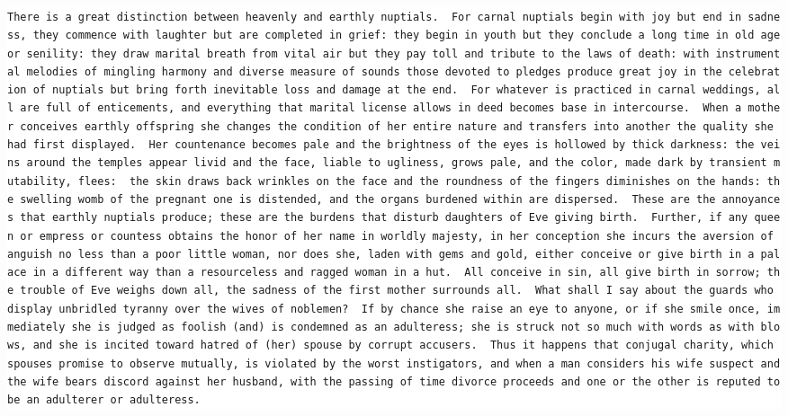 	There is a great distinction between heavenly and earthly nuptials.  For carnal nuptials begin with joy but end in sadness, they commence with laughter but are completed in grief: they begin in youth but they conclude a long time in old age or senility: they draw marital breath from vital air but they pay toll and tribute to the laws of death: with instrumental melodies of mingling harmony and diverse measure of sounds those devoted to pledges produce great joy in the celebration of nuptials but bring forth inevitable loss and damage at the end.  For whatever is practiced in carnal weddings, all are full of enticements, and everything that marital license allows in deed becomes base in intercourse.  When a mother conceives earthly offspring she changes the condition of her entire nature and transfers into another the quality she had first displayed.  Her countenance becomes pale and the brightness of the eyes is hollowed by thick darkness: the veins around the temples appear livid and the face, liable to ugliness, grows pale, and the color, made dark by transient mutability, flees:  the skin draws back wrinkles on the face and the roundness of the fingers diminishes on the hands: the swelling womb of the pregnant one is distended, and the organs burdened within are dispersed.  These are the annoyances that earthly nuptials produce; these are the burdens that disturb daughters of Eve giving birth.  Further, if any queen or empress or countess obtains the honor of her name in worldly majesty, in her conception she incurs the aversion of anguish no less than a poor little woman, nor does she, laden with gems and gold, either conceive or give birth in a palace in a different way than a resourceless and ragged woman in a hut.  All conceive in sin, all give birth in sorrow; the trouble of Eve weighs down all, the sadness of the first mother surrounds all.  What shall I say about the guards who display unbridled tyranny over the wives of noblemen?  If by chance she raise an eye to anyone, or if she smile once, immediately she is judged as foolish (and) is condemned as an adulteress; she is struck not so much with words as with blows, and she is incited toward hatred of (her) spouse by corrupt accusers.  Thus it happens that conjugal charity, which spouses promise to observe mutually, is violated by the worst instigators, and when a man considers his wife suspect and the wife bears discord against her husband, with the passing of time divorce proceeds and one or the other is reputed to be an adulterer or adulteress.